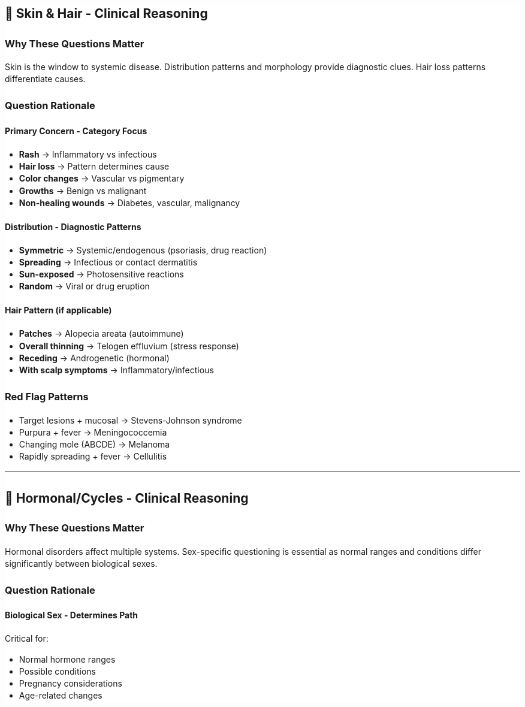 
## 🌸 Skin & Hair - Clinical Reasoning

### Why These Questions Matter

Skin is the window to systemic disease. Distribution patterns and morphology provide diagnostic clues. Hair loss patterns differentiate causes.

### Question Rationale

#### **Primary Concern** - Category Focus
- **Rash** → Inflammatory vs infectious
- **Hair loss** → Pattern determines cause
- **Color changes** → Vascular vs pigmentary
- **Growths** → Benign vs malignant
- **Non-healing wounds** → Diabetes, vascular, malignancy

#### **Distribution** - Diagnostic Patterns
- **Symmetric** → Systemic/endogenous (psoriasis, drug reaction)
- **Spreading** → Infectious or contact dermatitis
- **Sun-exposed** → Photosensitive reactions
- **Random** → Viral or drug eruption

#### **Hair Pattern** (if applicable)
- **Patches** → Alopecia areata (autoimmune)
- **Overall thinning** → Telogen effluvium (stress response)
- **Receding** → Androgenetic (hormonal)
- **With scalp symptoms** → Inflammatory/infectious

### Red Flag Patterns
- Target lesions + mucosal → Stevens-Johnson syndrome
- Purpura + fever → Meningococcemia
- Changing mole (ABCDE) → Melanoma
- Rapidly spreading + fever → Cellulitis

---

## 🔄 Hormonal/Cycles - Clinical Reasoning

### Why These Questions Matter

Hormonal disorders affect multiple systems. Sex-specific questioning is essential as normal ranges and conditions differ significantly between biological sexes.

### Question Rationale

#### **Biological Sex** - Determines Path
Critical for:
- Normal hormone ranges
- Possible conditions
- Pregnancy considerations
- Age-related changes
